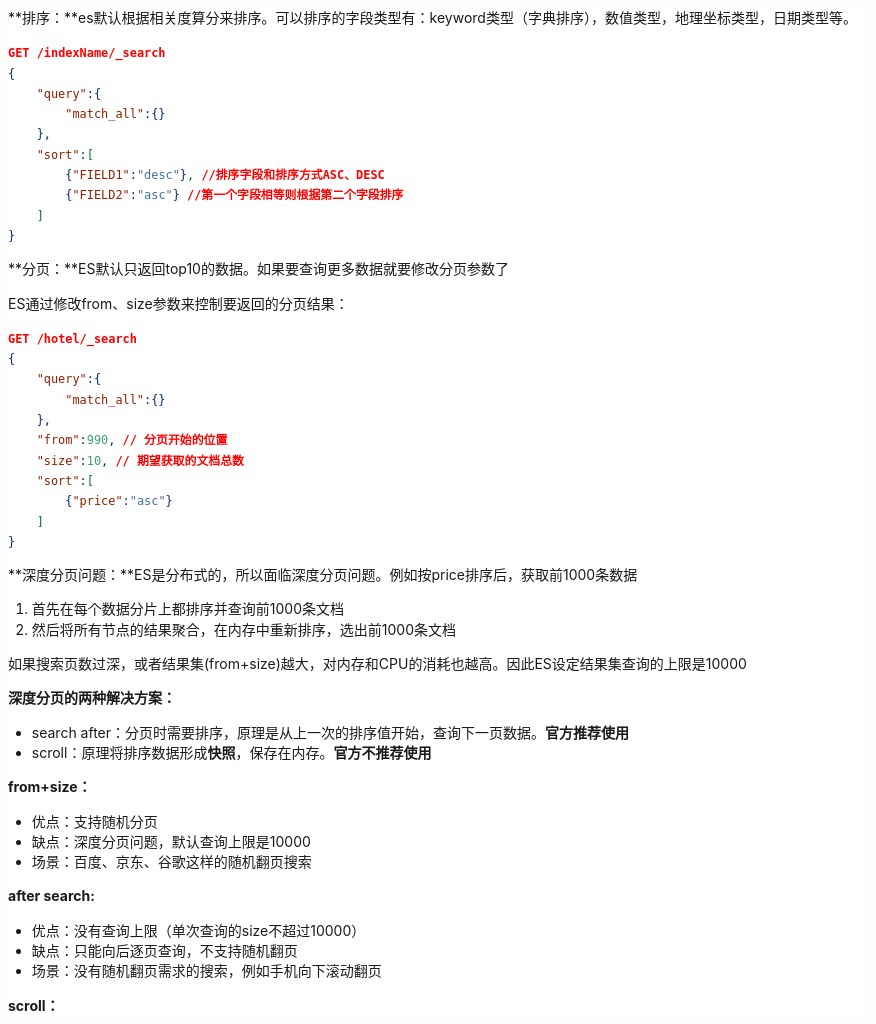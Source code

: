 **排序：**es默认根据相关度算分来排序。可以排序的字段类型有：keyword类型（字典排序），数值类型，地理坐标类型，日期类型等。

```json
GET /indexName/_search
{
    "query":{
        "match_all":{}
    },
    "sort":[
        {"FIELD1":"desc"}, //排序字段和排序方式ASC、DESC
        {"FIELD2":"asc"} //第一个字段相等则根据第二个字段排序
    ]
}
```

**分页：**ES默认只返回top10的数据。如果要查询更多数据就要修改分页参数了

ES通过修改from、size参数来控制要返回的分页结果：

```json
GET /hotel/_search
{
    "query":{
        "match_all":{}
    },
    "from":990, // 分页开始的位置
    "size":10, // 期望获取的文档总数
    "sort":[
        {"price":"asc"}
    ]
}
```

**深度分页问题：**ES是分布式的，所以面临深度分页问题。例如按price排序后，获取前1000条数据

1. 首先在每个数据分片上都排序并查询前1000条文档
2. 然后将所有节点的结果聚合，在内存中重新排序，选出前1000条文档

如果搜索页数过深，或者结果集(from+size)越大，对内存和CPU的消耗也越高。因此ES设定结果集查询的上限是10000

**深度分页的两种解决方案：**

* search after：分页时需要排序，原理是从上一次的排序值开始，查询下一页数据。**官方推荐使用**
* scroll：原理将排序数据形成**快照**，保存在内存。**官方不推荐使用**

**from+size：**

* 优点：支持随机分页
* 缺点：深度分页问题，默认查询上限是10000
* 场景：百度、京东、谷歌这样的随机翻页搜索

**after search:**

* 优点：没有查询上限（单次查询的size不超过10000）
* 缺点：只能向后逐页查询，不支持随机翻页
* 场景：没有随机翻页需求的搜索，例如手机向下滚动翻页

**scroll：**
